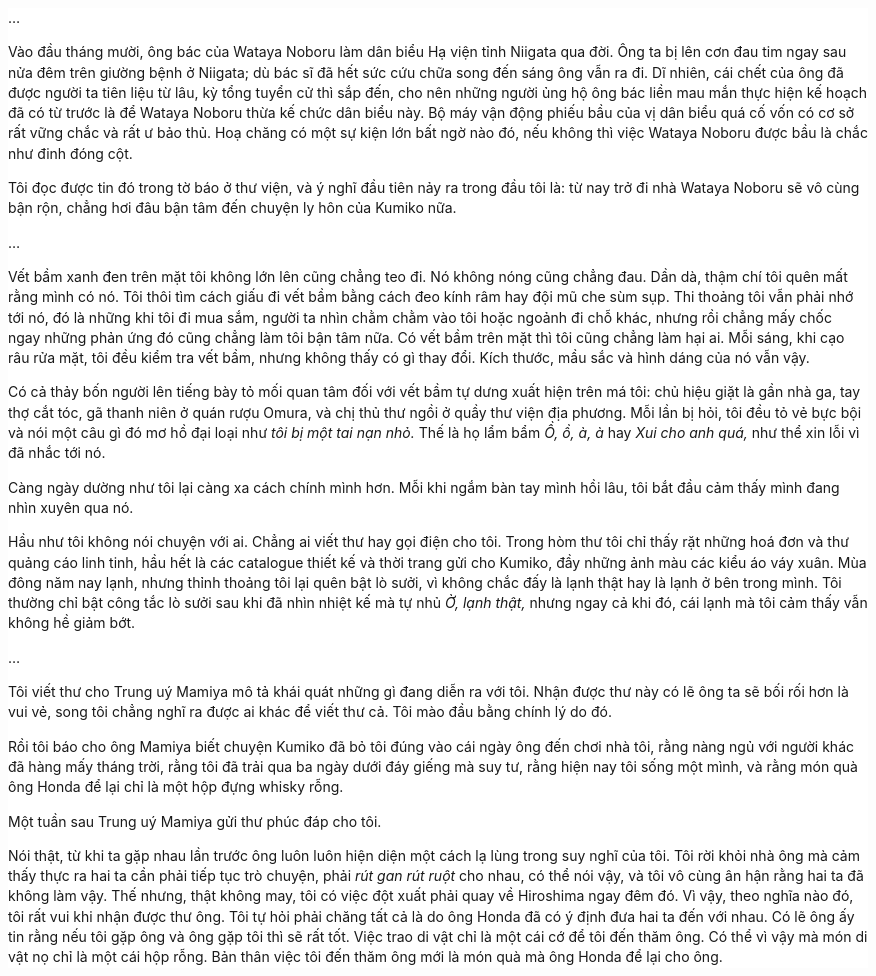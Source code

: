 …

Vào đầu tháng mười, ông bác của Wataya Noboru làm dân biểu Hạ viện tỉnh Niigata qua đời. Ông ta bị lên cơn đau tim ngay sau nửa đêm trên giường bệnh ở Niigata; dù bác sĩ đã hết sức cứu chữa song đến sáng ông vẫn ra đi. Dĩ nhiên, cái chết của ông đã được người ta tiên liệu từ lâu, kỳ tổng tuyển cử thì sắp đến, cho nên những người ủng hộ ông bác liền mau mắn thực hiện kế hoạch đã có từ trước là để Wataya Noboru thừa kế chức dân biểu này. Bộ máy vận động phiếu bầu của vị dân biểu quá cố vốn có cơ sở rất vững chắc và rất ư bảo thủ. Hoạ chăng có một sự kiện lớn bất ngờ nào đó, nếu không thì việc Wataya Noboru được bầu là chắc như đinh đóng cột.

Tôi đọc được tin đó trong tờ báo ở thư viện, và ý nghĩ đầu tiên nảy ra trong đầu tôi là: từ nay trở đi nhà Wataya Noboru sẽ vô cùng bận rộn, chẳng hơi đâu bận tâm đến chuyện ly hôn của Kumiko nữa.

…

Vết bầm xanh đen trên mặt tôi không lớn lên cũng chẳng teo đi. Nó không nóng cũng chẳng đau. Dần dà, thậm chí tôi quên mất rằng mình có nó. Tôi thôi tìm cách giấu đi vết bầm bằng cách đeo kính râm hay đội mũ che sùm sụp. Thi thoảng tôi vẫn phải nhớ tới nó, đó là những khi tôi đi mua sắm, người ta nhìn chằm chằm vào tôi hoặc ngoảnh đi chỗ khác, nhưng rồi chẳng mấy chốc ngay những phản ứng đó cũng chẳng làm tôi bận tâm nữa. Có vết bầm trên mặt thì tôi cũng chẳng làm hại ai. Mỗi sáng, khi cạo râu rửa mặt, tôi đều kiểm tra vết bầm, nhưng không thấy có gì thay đổi. Kích thước, mầu sắc và hình dáng của nó vẫn vậy.

Có cả thảy bốn người lên tiếng bày tỏ mối quan tâm đối với vết bầm tự dưng xuất hiện trên má tôi: chủ hiệu giặt là gần nhà ga, tay thợ cắt tóc, gã thanh niên ở quán rượu Omura, và chị thủ thư ngồi ở quầy thư viện địa phương. Mỗi lần bị hỏi, tôi đều tỏ vẻ bực bội và nói một câu gì đó mơ hồ đại loại như _tôi bị một tai nạn nhỏ._ Thế là họ lẩm bẩm _Ồ, ồ, à, à_ hay _Xui cho anh quá,_ như thể xin lỗi vì đã nhắc tới nó.

Càng ngày dường như tôi lại càng xa cách chính mình hơn. Mỗi khi ngắm bàn tay mình hồi lâu, tôi bắt đầu cảm thấy mình đang nhìn xuyên qua nó.

Hầu như tôi không nói chuyện với ai. Chẳng ai viết thư hay gọi điện cho tôi. Trong hòm thư tôi chỉ thấy rặt những hoá đơn và thư quảng cáo linh tinh, hầu hết là các catalogue thiết kế và thời trang gửi cho Kumiko, đầy những ảnh màu các kiểu áo váy xuân. Mùa đông năm nay lạnh, nhưng thỉnh thoảng tôi lại quên bật lò sưởi, vì không chắc đấy là lạnh thật hay là lạnh ở bên trong mình. Tôi thường chỉ bật công tắc lò sưởi sau khi đã nhìn nhiệt kế mà tự nhủ _Ờ, lạnh thật,_ nhưng ngay cả khi đó, cái lạnh mà tôi cảm thấy vẫn không hề giảm bớt.

…

Tôi viết thư cho Trung uý Mamiya mô tả khái quát những gì đang diễn ra với tôi. Nhận được thư này có lẽ ông ta sẽ bối rối hơn là vui vẻ, song tôi chẳng nghĩ ra được ai khác để viết thư cả. Tôi mào đầu bằng chính lý do đó.

Rồi tôi báo cho ông Mamiya biết chuyện Kumiko đã bỏ tôi đúng vào cái ngày ông đến chơi nhà tôi, rằng nàng ngủ với người khác đã hàng mấy tháng trời, rằng tôi đã trải qua ba ngày dưới đáy giếng mà suy tư, rằng hiện nay tôi sống một mình, và rằng món quà ông Honda để lại chỉ là một hộp đựng whisky rỗng.

Một tuần sau Trung uý Mamiya gửi thư phúc đáp cho tôi.

Nói thật, từ khi ta gặp nhau lần trước ông luôn luôn hiện diện một cách lạ lùng trong suy nghĩ của tôi. Tôi rời khỏi nhà ông mà cảm thấy thực ra hai ta cần phải tiếp tục trò chuyện, phải _rút gan rút ruột_ cho nhau, có thể nói vậy, và tôi vô cùng ân hận rằng hai ta đã không làm vậy. Thế nhưng, thật không may, tôi có việc đột xuất phải quay về Hiroshima ngay đêm đó. Vì vậy, theo nghĩa nào đó, tôi rất vui khi nhận được thư ông. Tôi tự hỏi phải chăng tất cả là do ông Honda đã có ý định đưa hai ta đến với nhau. Có lẽ ông ấy tin rằng nếu tôi gặp ông và ông gặp tôi thì sẽ rất tốt. Việc trao di vật chỉ là một cái cớ để tôi đến thăm ông. Có thể vì vậy mà món di vật nọ chỉ là một cái hộp rỗng. Bản thân việc tôi đến thăm ông mới là món quà mà ông Honda để lại cho ông.
